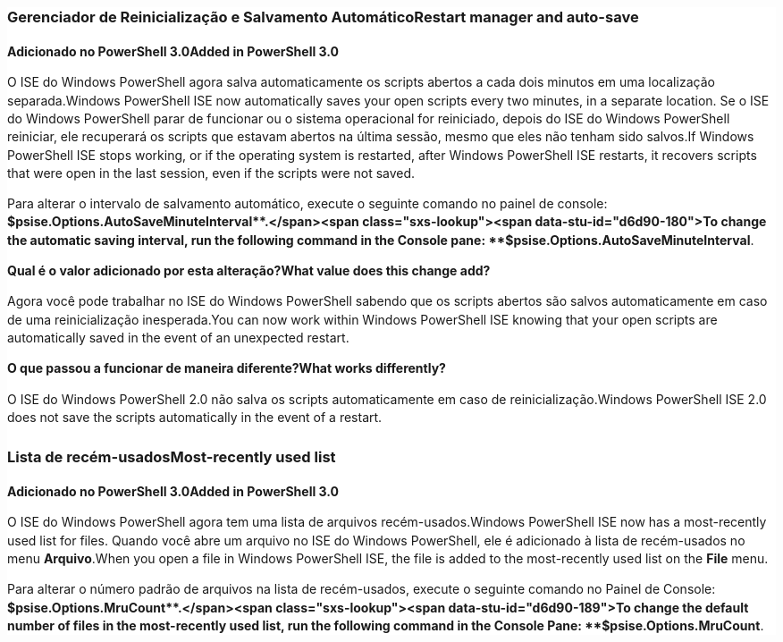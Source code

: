 ### <a name="restart-manager-and-auto-save"></a><span data-ttu-id="d6d90-176">Gerenciador de Reinicialização e Salvamento Automático</span><span class="sxs-lookup"><span data-stu-id="d6d90-176">Restart manager and auto-save</span></span>
<span data-ttu-id="d6d90-177">**Adicionado no PowerShell 3.0**</span><span class="sxs-lookup"><span data-stu-id="d6d90-177">**Added in PowerShell 3.0**</span></span>

<span data-ttu-id="d6d90-178">O ISE do Windows PowerShell agora salva automaticamente os scripts abertos a cada dois minutos em uma localização separada.</span><span class="sxs-lookup"><span data-stu-id="d6d90-178">Windows PowerShell ISE now automatically saves your open scripts every two minutes, in a separate location.</span></span>  <span data-ttu-id="d6d90-179">Se o ISE do Windows PowerShell parar de funcionar ou o sistema operacional for reiniciado, depois do ISE do Windows PowerShell reiniciar, ele recuperará os scripts que estavam abertos na última sessão, mesmo que eles não tenham sido salvos.</span><span class="sxs-lookup"><span data-stu-id="d6d90-179">If Windows PowerShell ISE stops working, or if the operating system is restarted, after Windows PowerShell ISE restarts, it recovers scripts that were open in the last session, even if the scripts were not saved.</span></span>

<span data-ttu-id="d6d90-180">Para alterar o intervalo de salvamento automático, execute o seguinte comando no painel de console: **$psise.Options.AutoSaveMinuteInterval**.</span><span class="sxs-lookup"><span data-stu-id="d6d90-180">To change the automatic saving interval, run the following command in the Console pane: **$psise.Options.AutoSaveMinuteInterval**.</span></span>

<span data-ttu-id="d6d90-181">**Qual é o valor adicionado por esta alteração?**</span><span class="sxs-lookup"><span data-stu-id="d6d90-181">**What value does this change add?**</span></span>

<span data-ttu-id="d6d90-182">Agora você pode trabalhar no ISE do Windows PowerShell sabendo que os scripts abertos são salvos automaticamente em caso de uma reinicialização inesperada.</span><span class="sxs-lookup"><span data-stu-id="d6d90-182">You can now work within Windows PowerShell ISE knowing that your open scripts are automatically saved in the event of an unexpected restart.</span></span>

<span data-ttu-id="d6d90-183">**O que passou a funcionar de maneira diferente?**</span><span class="sxs-lookup"><span data-stu-id="d6d90-183">**What works differently?**</span></span>

<span data-ttu-id="d6d90-184">O ISE do Windows PowerShell 2.0 não salva os scripts automaticamente em caso de reinicialização.</span><span class="sxs-lookup"><span data-stu-id="d6d90-184">Windows PowerShell ISE 2.0 does not save the scripts automatically in the event of a restart.</span></span>

### <a name="most-recently-used-list"></a><span data-ttu-id="d6d90-185">Lista de recém-usados</span><span class="sxs-lookup"><span data-stu-id="d6d90-185">Most-recently used list</span></span>
<span data-ttu-id="d6d90-186">**Adicionado no PowerShell 3.0**</span><span class="sxs-lookup"><span data-stu-id="d6d90-186">**Added in PowerShell 3.0**</span></span>

<span data-ttu-id="d6d90-187">O ISE do Windows PowerShell agora tem uma lista de arquivos recém-usados.</span><span class="sxs-lookup"><span data-stu-id="d6d90-187">Windows PowerShell ISE now has a most-recently used list for files.</span></span> <span data-ttu-id="d6d90-188">Quando você abre um arquivo no ISE do Windows PowerShell, ele é adicionado à lista de recém-usados no menu **Arquivo**.</span><span class="sxs-lookup"><span data-stu-id="d6d90-188">When you open a file in Windows PowerShell ISE, the file is added to the most-recently used list on the **File** menu.</span></span>

<span data-ttu-id="d6d90-189">Para alterar o número padrão de arquivos na lista de recém-usados, execute o seguinte comando no Painel de Console: **$psise.Options.MruCount**.</span><span class="sxs-lookup"><span data-stu-id="d6d90-189">To change the default number of files in the most-recently used list, run the following command in the Console Pane: **$psise.Options.MruCount**.</span></span>
